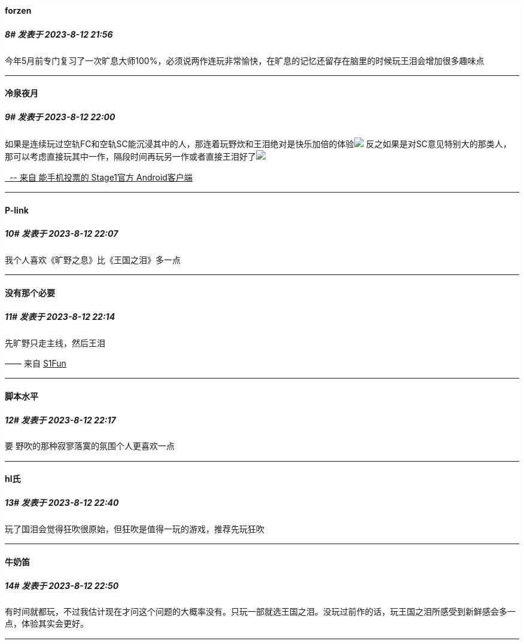 ####  forzen  
##### 8#       发表于 2023-8-12 21:56

今年5月前专门复习了一次旷息大师100%，必须说两作连玩非常愉快，在旷息的记忆还留存在脑里的时候玩王泪会增加很多趣味点

*****

####  冷泉夜月  
##### 9#       发表于 2023-8-12 22:00

如果是连续玩过空轨FC和空轨SC能沉浸其中的人，那连着玩野炊和王泪绝对是快乐加倍的体验<img src="https://static.saraba1st.com/image/smiley/face2017/066.png" referrerpolicy="no-referrer">
反之如果是对SC意见特别大的那类人，那可以考虑直接玩其中一作，隔段时间再玩另一作或者直接王泪好了<img src="https://static.saraba1st.com/image/smiley/face2017/067.png" referrerpolicy="no-referrer">

[  -- 来自 能手机投票的 Stage1官方 Android客户端](https://www.coolapk.com/apk/140634)

*****

####  P-link  
##### 10#       发表于 2023-8-12 22:07

我个人喜欢《旷野之息》比《王国之泪》多一点

*****

####  没有那个必要  
##### 11#       发表于 2023-8-12 22:14

先旷野只走主线，然后王泪

—— 来自 [S1Fun](https://s1fun.koalcat.com)

*****

####  脚本水平  
##### 12#       发表于 2023-8-12 22:17

要 野吹的那种寂寥落寞的氛围个人更喜欢一点

*****

####  hl氏  
##### 13#       发表于 2023-8-12 22:40

玩了国泪会觉得狂吹很原始，但狂吹是值得一玩的游戏，推荐先玩狂吹

*****

####  牛奶笛  
##### 14#       发表于 2023-8-12 22:50

有时间就都玩，不过我估计现在才问这个问题的大概率没有。只玩一部就选王国之泪。没玩过前作的话，玩王国之泪所感受到新鲜感会多一点，体验其实会更好。

*****
